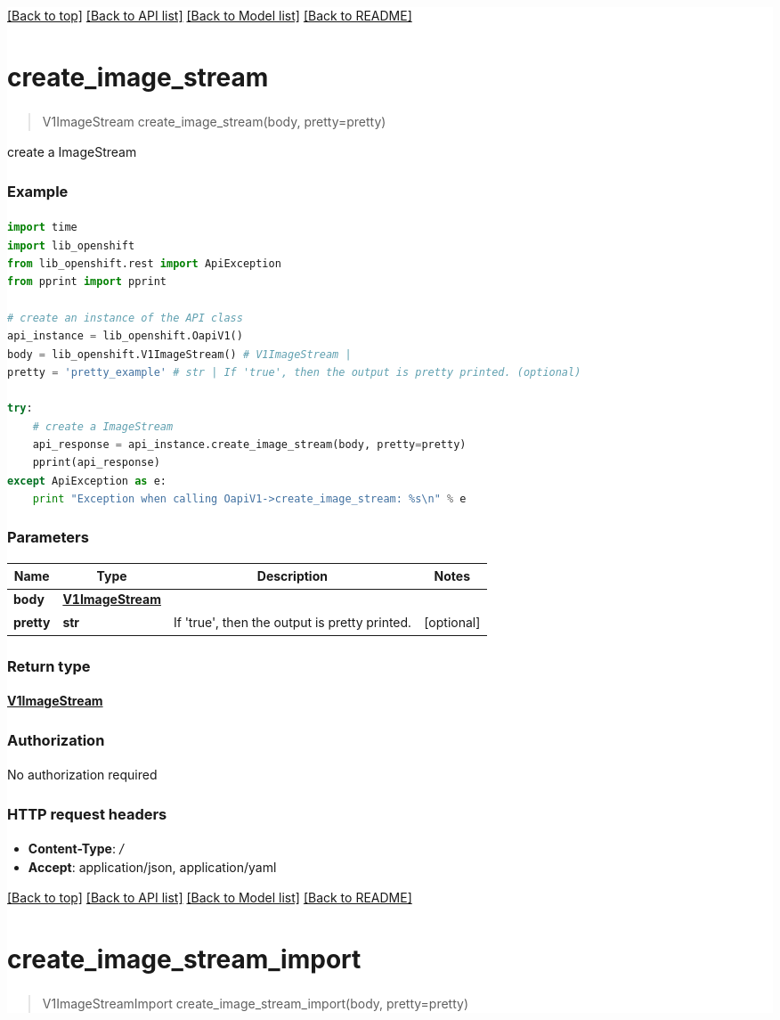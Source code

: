 [[Back to top]](#) [[Back to API list]](../README.md#documentation-for-api-endpoints) [[Back to Model list]](../README.md#documentation-for-models) [[Back to README]](../README.md)

# **create_image_stream**
> V1ImageStream create_image_stream(body, pretty=pretty)

create a ImageStream

### Example 
```python
import time
import lib_openshift
from lib_openshift.rest import ApiException
from pprint import pprint

# create an instance of the API class
api_instance = lib_openshift.OapiV1()
body = lib_openshift.V1ImageStream() # V1ImageStream | 
pretty = 'pretty_example' # str | If 'true', then the output is pretty printed. (optional)

try: 
    # create a ImageStream
    api_response = api_instance.create_image_stream(body, pretty=pretty)
    pprint(api_response)
except ApiException as e:
    print "Exception when calling OapiV1->create_image_stream: %s\n" % e
```

### Parameters

Name | Type | Description  | Notes
------------- | ------------- | ------------- | -------------
 **body** | [**V1ImageStream**](V1ImageStream.md)|  | 
 **pretty** | **str**| If &#39;true&#39;, then the output is pretty printed. | [optional] 

### Return type

[**V1ImageStream**](V1ImageStream.md)

### Authorization

No authorization required

### HTTP request headers

 - **Content-Type**: */*
 - **Accept**: application/json, application/yaml

[[Back to top]](#) [[Back to API list]](../README.md#documentation-for-api-endpoints) [[Back to Model list]](../README.md#documentation-for-models) [[Back to README]](../README.md)

# **create_image_stream_import**
> V1ImageStreamImport create_image_stream_import(body, pretty=pretty)
